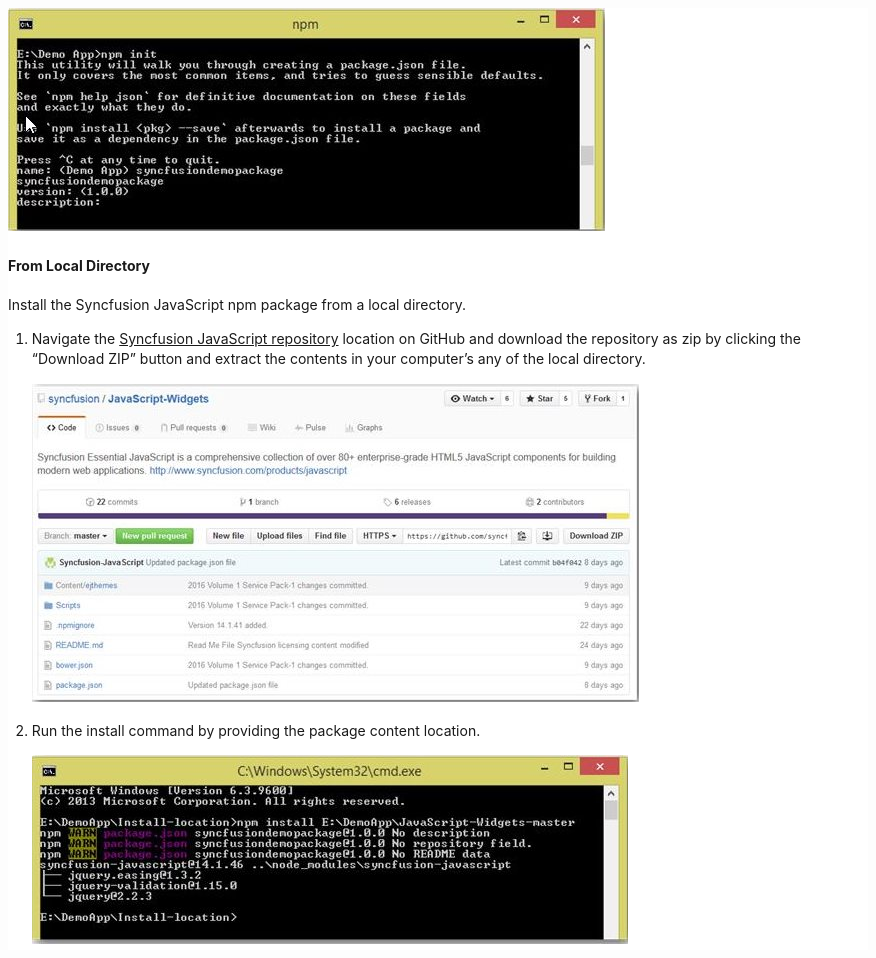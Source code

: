 ![Installation-and-Deployment_images3](Installation-and-Deployment_images/npminstallationsteps_img3.jpeg)

#### From Local Directory

Install the Syncfusion JavaScript npm package from a local directory.

1. Navigate the [Syncfusion JavaScript repository](https://github.com/syncfusion/JavaScript-Widgets) location on GitHub and download the repository as zip by clicking the “Download ZIP” button and extract the contents in your computer’s any of the local directory.

   ![Installation-and-Deployment_images4](Installation-and-Deployment_images/npminstallationsteps_img4.jpeg)

2. Run the install command by providing the package content location.

   ![Installation-and-Deployment_images5](Installation-and-Deployment_images/npminstallationsteps_img5.jpeg)
